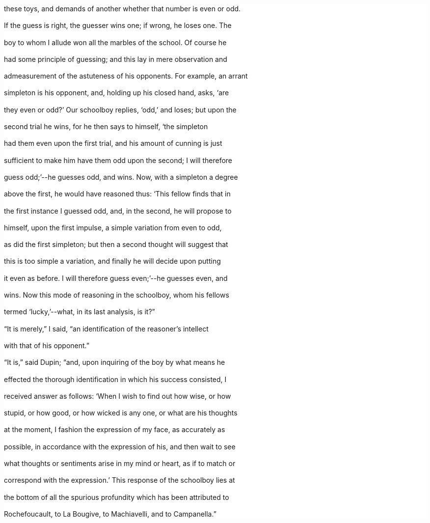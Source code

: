 these toys, and demands of another whether that number is even or odd.

If the guess is right, the guesser wins one; if wrong, he loses one. The

boy to whom I allude won all the marbles of the school. Of course he

had some principle of guessing; and this lay in mere observation and

admeasurement of the astuteness of his opponents. For example, an arrant

simpleton is his opponent, and, holding up his closed hand, asks, ‘are

they even or odd?’ Our schoolboy replies, ‘odd,’ and loses; but upon the

second trial he wins, for he then says to himself, ‘the simpleton

had them even upon the first trial, and his amount of cunning is just

sufficient to make him have them odd upon the second; I will therefore

guess odd;’--he guesses odd, and wins. Now, with a simpleton a degree

above the first, he would have reasoned thus: ‘This fellow finds that in

the first instance I guessed odd, and, in the second, he will propose to

himself, upon the first impulse, a simple variation from even to odd,

as did the first simpleton; but then a second thought will suggest that

this is too simple a variation, and finally he will decide upon putting

it even as before. I will therefore guess even;’--he guesses even, and

wins. Now this mode of reasoning in the schoolboy, whom his fellows

termed ‘lucky,’--what, in its last analysis, is it?”



“It is merely,” I said, “an identification of the reasoner’s intellect

with that of his opponent.”



“It is,” said Dupin; “and, upon inquiring of the boy by what means he

effected the thorough identification in which his success consisted, I

received answer as follows: ‘When I wish to find out how wise, or how

stupid, or how good, or how wicked is any one, or what are his thoughts

at the moment, I fashion the expression of my face, as accurately as

possible, in accordance with the expression of his, and then wait to see

what thoughts or sentiments arise in my mind or heart, as if to match or

correspond with the expression.’ This response of the schoolboy lies at

the bottom of all the spurious profundity which has been attributed to

Rochefoucault, to La Bougive, to Machiavelli, and to Campanella.”

